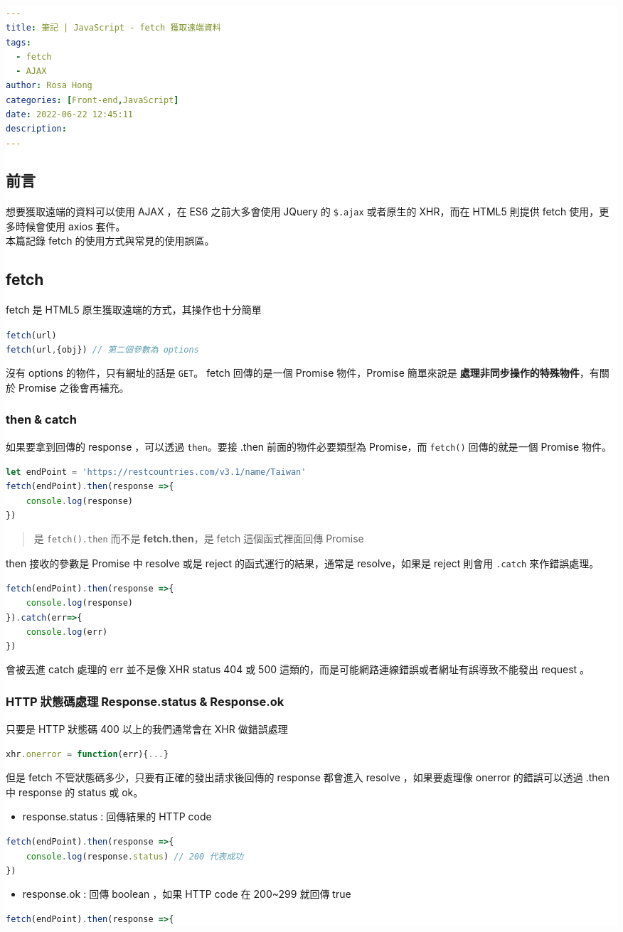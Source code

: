 ```yaml
---
title: 筆記 | JavaScript - fetch 獲取遠端資料
tags:
  - fetch
  - AJAX
author: Rosa Hong 
categories: [Front-end,JavaScript]
date: 2022-06-22 12:45:11
description:
---
```


## 前言
想要獲取遠端的資料可以使用 AJAX ，在 ES6 之前大多會使用 JQuery 的 `$.ajax`  或者原生的 XHR，而在 HTML5 則提供 fetch 使用，更多時候會使用 axios 套件。  
本篇記錄 fetch 的使用方式與常見的使用誤區。


## fetch
fetch 是 HTML5 原生獲取遠端的方式，其操作也十分簡單
```javascript
fetch(url)
fetch(url,{obj}) // 第二個參數為 options
```
沒有 options 的物件，只有網址的話是 `GET`。
fetch 回傳的是一個 Promise 物件，Promise 簡單來說是 **處理非同步操作的特殊物件**，有關於 Promise 之後會再補充。

### then & catch
如果要拿到回傳的 response ，可以透過 `then`。要接 .then 前面的物件必要類型為 Promise，而 `fetch()` 回傳的就是一個 Promise 物件。  
```javascript
let endPoint = 'https://restcountries.com/v3.1/name/Taiwan'
fetch(endPoint).then(response =>{
	console.log(response)
})
```

>是 `fetch().then` 而不是 **fetch.then**，是 fetch 這個函式裡面回傳 Promise
 
then 接收的參數是 Promise 中 resolve 或是 reject 的函式運行的結果，通常是 resolve，如果是 reject 則會用 `.catch` 來作錯誤處理。

```javascript
fetch(endPoint).then(response =>{
	console.log(response)
}).catch(err=>{
	console.log(err)
})
``` 
會被丟進 catch 處理的 err 並不是像 XHR status 404 或 500 這類的，而是可能網路連線錯誤或者網址有誤導致不能發出 request 。

### HTTP 狀態碼處理 Response.status &  Response.ok
只要是 HTTP 狀態碼 400 以上的我們通常會在 XHR 做錯誤處理
```js
xhr.onerror = function(err){...}
```
但是 fetch 不管狀態碼多少，只要有正確的發出請求後回傳的 response 都會進入 resolve ，如果要處理像 onerror 的錯誤可以透過 .then 中 response 的 status 或 ok。
- response.status : 回傳結果的 HTTP code
```js
fetch(endPoint).then(response =>{
	console.log(response.status) // 200 代表成功
})
```
- response.ok : 回傳 boolean ，如果 HTTP code 在 200~299 就回傳 true
```js
fetch(endPoint).then(response =>{
```